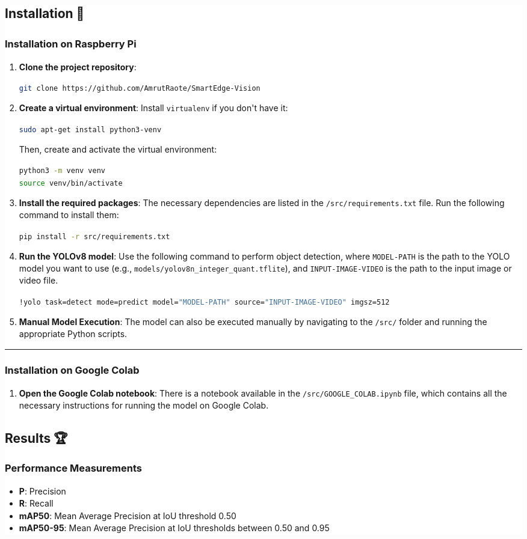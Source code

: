## Installation 🔧

### Installation on Raspberry Pi

1. **Clone the project repository**:
   ```bash
   git clone https://github.com/AmrutRaote/SmartEdge-Vision
   ```

2. **Create a virtual environment**:
   Install `virtualenv` if you don't have it:
   ```bash
   sudo apt-get install python3-venv
   ```

   Then, create and activate the virtual environment:
   ```bash
   python3 -m venv venv
   source venv/bin/activate
   ```

3. **Install the required packages**:
   The necessary dependencies are listed in the `/src/requirements.txt` file. Run the following command to install them:
   ```bash
   pip install -r src/requirements.txt
   ```

4. **Run the YOLOv8 model**:
   Use the following command to perform object detection, where `MODEL-PATH` is the path to the YOLO model you want to use (e.g., `models/yolov8n_integer_quant.tflite`), and `INPUT-IMAGE-VIDEO` is the path to the input image or video file.
   ```bash
   !yolo task=detect mode=predict model="MODEL-PATH" source="INPUT-IMAGE-VIDEO" imgsz=512
   ```

5. **Manual Model Execution**:
   The model can also be executed manually by navigating to the `/src/` folder and running the appropriate Python scripts.

---

### Installation on Google Colab

1. **Open the Google Colab notebook**:
   There is a notebook available in the `/src/GOOGLE_COLAB.ipynb` file, which contains all the necessary instructions for running the model on Google Colab.

## Results 🏆

### Performance Measurements
- **P**: Precision
- **R**: Recall
- **mAP50**: Mean Average Precision at IoU threshold 0.50
- **mAP50-95**: Mean Average Precision at IoU thresholds between 0.50 and 0.95
